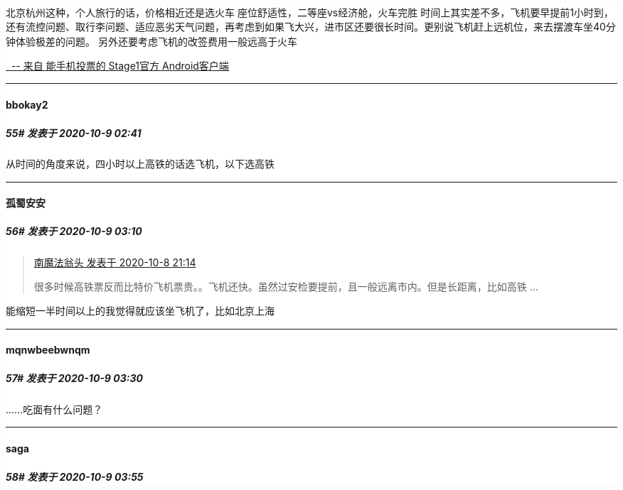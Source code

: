 


北京杭州这种，个人旅行的话，价格相近还是选火车
座位舒适性，二等座vs经济舱，火车完胜
时间上其实差不多，飞机要早提前1小时到，还有流控问题、取行李问题、适应恶劣天气问题，再考虑到如果飞大兴，进市区还要很长时间。更别说飞机赶上远机位，来去摆渡车坐40分钟体验极差的问题。
另外还要考虑飞机的改签费用一般远高于火车

[  -- 来自 能手机投票的 Stage1官方 Android客户端](https://www.coolapk.com/apk/140634)







-----

####  bbokay2  
##### 55#       发表于 2020-10-9 02:41




从时间的角度来说，四小时以上高铁的话选飞机，以下选高铁







-----

####  孤蜀安安  
##### 56#       发表于 2020-10-9 03:10



<blockquote><a href="httphttps://bbs.saraba1st.com/2b/forum.php?mod=redirect&amp;goto=findpost&amp;pid=48990448&amp;ptid=1963934" target="_blank">南魔法翁头 发表于 2020-10-8 21:14</a>

很多时候高铁票反而比特价飞机票贵。。飞机还快。虽然过安检要提前，且一般远离市内。但是长距离，比如高铁 ...</blockquote>
能缩短一半时间以上的我觉得就应该坐飞机了，比如北京上海







-----

####  mqnwbeebwnqm  
##### 57#       发表于 2020-10-9 03:30




……吃面有什么问题？







-----

####  saga  
##### 58#       发表于 2020-10-9 03:55
